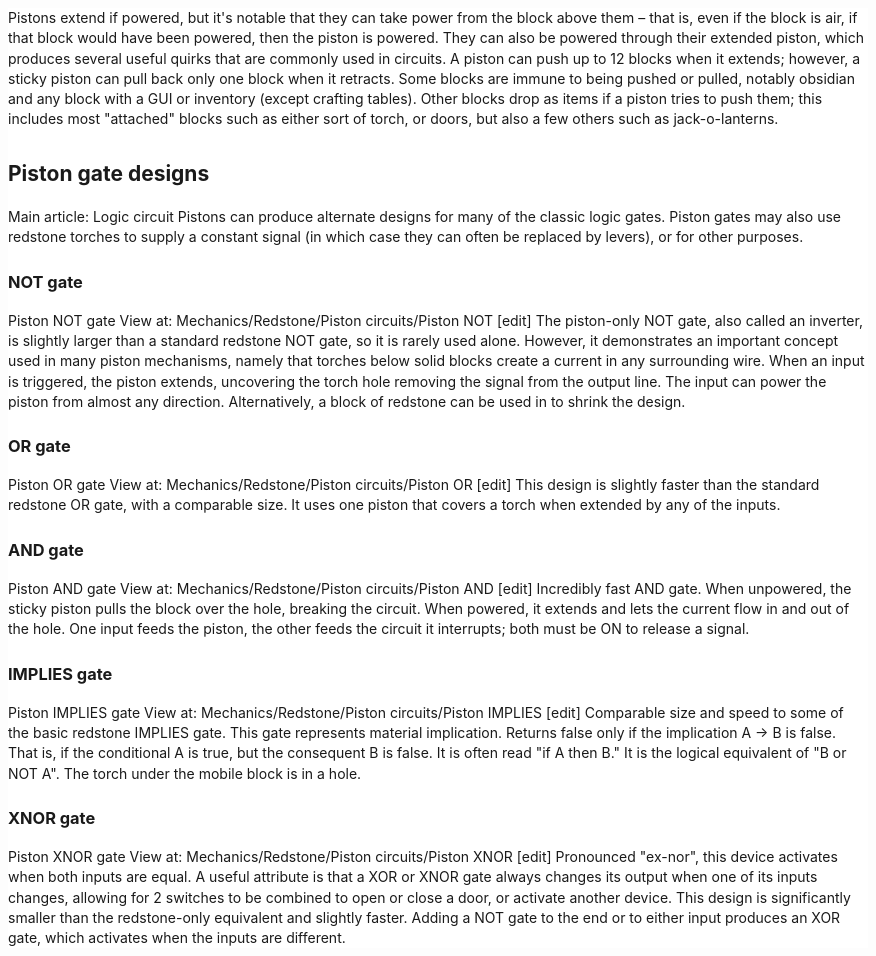 Pistons extend if powered, but it's notable that they can take power from the block above them – that is, even if the block is air, if that block would have been powered, then the piston is powered. They can also be powered through their extended piston, which produces several useful quirks that are commonly used in circuits.  A piston can push up to 12 blocks when it extends; however, a sticky piston can pull back only one block when it retracts. Some blocks are immune to being pushed or pulled, notably obsidian and any block with a GUI or inventory (except crafting tables).  Other blocks drop as items if a piston tries to push them; this includes most "attached" blocks such as either sort of torch, or doors, but also a few others such as jack-o-lanterns.

## Piston gate designs
Main article: Logic circuit
Pistons can produce alternate designs for many of the classic logic gates.  Piston gates may also use redstone torches to supply a constant signal (in which case they can often be replaced by levers), or for other purposes.

### NOT gate
Piston NOT gate View at: Mechanics/Redstone/Piston circuits/Piston NOT [edit]
The piston-only NOT gate, also called an inverter, is slightly larger than a standard redstone NOT gate, so it is rarely used alone.  However, it demonstrates an important concept used in many piston mechanisms, namely that torches below solid blocks create a current in any surrounding wire. When an input is triggered, the piston extends, uncovering the torch hole removing the signal from the output line.  The input can power the piston from almost any direction. Alternatively, a block of redstone can be used in to shrink the design.


### OR gate
Piston OR gate View at: Mechanics/Redstone/Piston circuits/Piston OR [edit]
This design is slightly faster than the standard redstone OR gate, with a comparable size.
It uses one piston that covers a torch when extended by any of the inputs.


### AND gate
Piston AND gate View at: Mechanics/Redstone/Piston circuits/Piston AND [edit]
Incredibly fast AND gate. When unpowered, the sticky piston pulls the block over the hole, breaking the circuit.  When powered, it extends and lets the current flow in and out of the hole.  One input feeds the piston, the other feeds the circuit it interrupts; both must be ON to release a signal.


### IMPLIES gate
Piston IMPLIES gate View at: Mechanics/Redstone/Piston circuits/Piston IMPLIES [edit]
Comparable size and speed to some of the basic redstone IMPLIES gate.
This gate represents material implication. Returns false only if the implication A → B is false. That is, if the conditional A is true, but the consequent B is false. It is often read "if A then B." It is the logical equivalent of "B or NOT A".  The torch under the mobile block is in a hole.




### XNOR gate
Piston XNOR gate View at: Mechanics/Redstone/Piston circuits/Piston XNOR [edit]
Pronounced "ex-nor", this device activates when both inputs are equal. A useful attribute is that a XOR or XNOR gate always changes its output when one of its inputs changes, allowing for 2 switches to be combined to open or close a door, or activate another device. This design is significantly smaller than the redstone-only equivalent and slightly faster. Adding a NOT gate to the end or to either input produces an XOR gate, which activates when the inputs are different.
